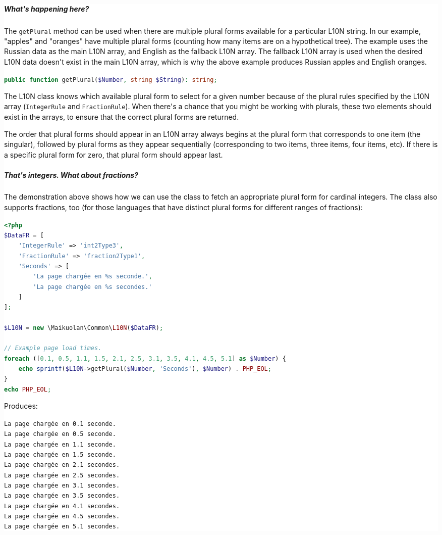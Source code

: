 
##### *What's happening here?*

The `getPlural` method can be used when there are multiple plural forms available for a particular L10N string. In our example, "apples" and "oranges" have multiple plural forms (counting how many items are on a hypothetical tree). The example uses the Russian data as the main L10N array, and English as the fallback L10N array. The fallback L10N array is used when the desired L10N data doesn't exist in the main L10N array, which is why the above example produces Russian apples and English oranges.

```PHP
public function getPlural($Number, string $String): string;
```

The L10N class knows which available plural form to select for a given number because of the plural rules specified by the L10N array (`IntegerRule` and `FractionRule`). When there's a chance that you might be working with plurals, these two elements should exist in the arrays, to ensure that the correct plural forms are returned.

The order that plural forms should appear in an L10N array always begins at the plural form that corresponds to one item (the singular), followed by plural forms as they appear sequentially (corresponding to two items, three items, four items, etc). If there is a specific plural form for zero, that plural form should appear last.

##### *That's integers. What about fractions?*

The demonstration above shows how we can use the class to fetch an appropriate plural form for cardinal integers. The class also supports fractions, too (for those languages that have distinct plural forms for different ranges of fractions):

```PHP
<?php
$DataFR = [
    'IntegerRule' => 'int2Type3',
    'FractionRule' => 'fraction2Type1',
    'Seconds' => [
        'La page chargée en %s seconde.',
        'La page chargée en %s secondes.'
    ]
];

$L10N = new \Maikuolan\Common\L10N($DataFR);

// Example page load times.
foreach ([0.1, 0.5, 1.1, 1.5, 2.1, 2.5, 3.1, 3.5, 4.1, 4.5, 5.1] as $Number) {
    echo sprintf($L10N->getPlural($Number, 'Seconds'), $Number) . PHP_EOL;
}
echo PHP_EOL;
```

Produces:

```
La page chargée en 0.1 seconde.
La page chargée en 0.5 seconde.
La page chargée en 1.1 seconde.
La page chargée en 1.5 seconde.
La page chargée en 2.1 secondes.
La page chargée en 2.5 secondes.
La page chargée en 3.1 secondes.
La page chargée en 3.5 secondes.
La page chargée en 4.1 secondes.
La page chargée en 4.5 secondes.
La page chargée en 5.1 secondes.
```
